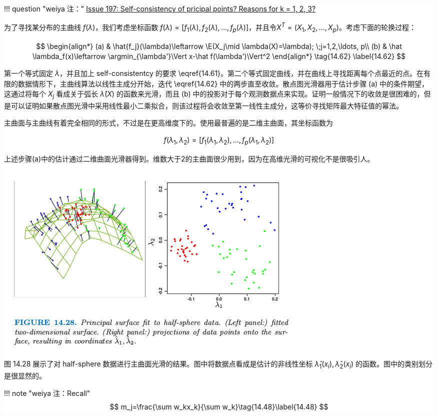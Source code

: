 !!! question "weiya 注："
    [Issue 197: Self-consistency of pricipal points? Reasons for k = 1, 2, 3? ](https://github.com/szcf-weiya/ESL-CN/issues/197)

为了寻找某分布的主曲线 $f(\lambda)$，我们考虑坐标函数 $f(\lambda)=[f_1(\lambda),f_2(\lambda),\ldots, f_p(\lambda)]$，并且令$X^T=(X_1, X_2,\ldots, X_p)$。考虑下面的轮换过程：

$$
\begin{align*}
(a) & \hat{f_j}(\lambda)\leftarrow \E(X_j\mid \lambda(X)=\lambda); \;j=1,2,\ldots, p\\
(b) & \hat \lambda_f(x)\leftarrow \argmin_{\lambda'}\Vert x-\hat f(\lambda')\Vert^2
\end{align*}
\tag{14.62} \label{14.62}
$$

第一个等式固定 $\lambda$，并且加上 self-consistentcy 的要求 \eqref{14.61}。第二个等式固定曲线，并在曲线上寻找距离每个点最近的点。在有限的数据情形下，主曲线算法以线性主成分开始，迭代 \eqref{14.62} 中的两步直至收敛。散点图光滑器用于估计步骤 (a) 中的条件期望，这通过将每个 $X_j$ 看成关于弧长 $\hat \lambda(X)$ 的函数来光滑，而且 (b) 中的投影对于每个观测数据点来实现。证明一般情况下的收敛是很困难的，但是可以证明如果散点图光滑中采用线性最小二乘拟合，则该过程将会收敛至第一线性主成分，这等价寻找矩阵最大特征值的幂法。

主曲面与主曲线有着完全相同的形式，不过是在更高维度下的。使用最普遍的是二维主曲面，其坐标函数为

$$
f(\lambda_1,\lambda_2)=[f_1(\lambda_1,\lambda_2),\ldots, f_p(\lambda_1, \lambda_2)]
$$

上述步骤(a)中的估计通过二维曲面光滑器得到。维数大于2的主曲面很少用到，因为在高维光滑的可视化不是很吸引人。

![](../img/14/fig14.28.png)

图 14.28 展示了对 half-sphere 数据进行主曲面光滑的结果。图中将数据点看成是估计的非线性坐标 $\hat \lambda_1(x_i), \hat \lambda_2(x_i)$ 的函数。图中的类别划分是很显然的。

!!! note "weiya 注：Recall"
    $$
    m_j=\frac{\sum w_kx_k}{\sum w_k}\tag{14.48}\label{14.48}
    $$


[^1]: Golub, G. and Van Loan, C. (1983). Matrix Computations, Johns Hopkins University Press, Baltimore.
[^2]: Hastie, T., Kishon, E., Clark, M. and Fan, J. (1992). A model for signature verification, Technical report, AT&T Bell Laboratories. http://www-stat.stanford.edu/~hastie/Papers/signature.pdf .
[^3]: Mardia, K., Kent, J. and Bibby, J. (1979). Multivariate Analysis, Academic Press.
[^4]: Duchamp, T. and Stuetzle, W. (1996). Extremal properties of principal curves in the plane, Annals of Statistics 24: 1511–1520.
[^5]: Schölkopf, B., Smola, A. and M¨uller, K.-R. (1999). Kernel principal component analysis, in B. Sch¨olkopf, C. Burges and A. Smola (eds), Advances in Kernel Methods—Support Vector Learning, MIT Press, Cambridge, MA, USA, pp. 327–352.
[^6]: Joliffe, I. T., Trendafilov, N. T. and Uddin, M. (2003). A modified principal component technique based on the lasso, Journal of Computational and Graphical Statistics 12: 531–547.
[^7]: Zou, H., Hastie, T. and Tibshirani, R. (2006). Sparse principal component analysis, Journal of Computational and Graphical Statistics 15(2): 265–28.
[^8]: Sjöstrand, K., Rostrup, E., Ryberg, C., Larsen, R., Studholme, C., Baezner, H., Ferro, J., Fazekas, F., Pantoni, L., Inzitari, D. and Waldemar, G. (2007). Sparse decomposition and modeling of anatomical shape variation, IEEE Transactions on Medical Imaging 26(12): 1625–1635.